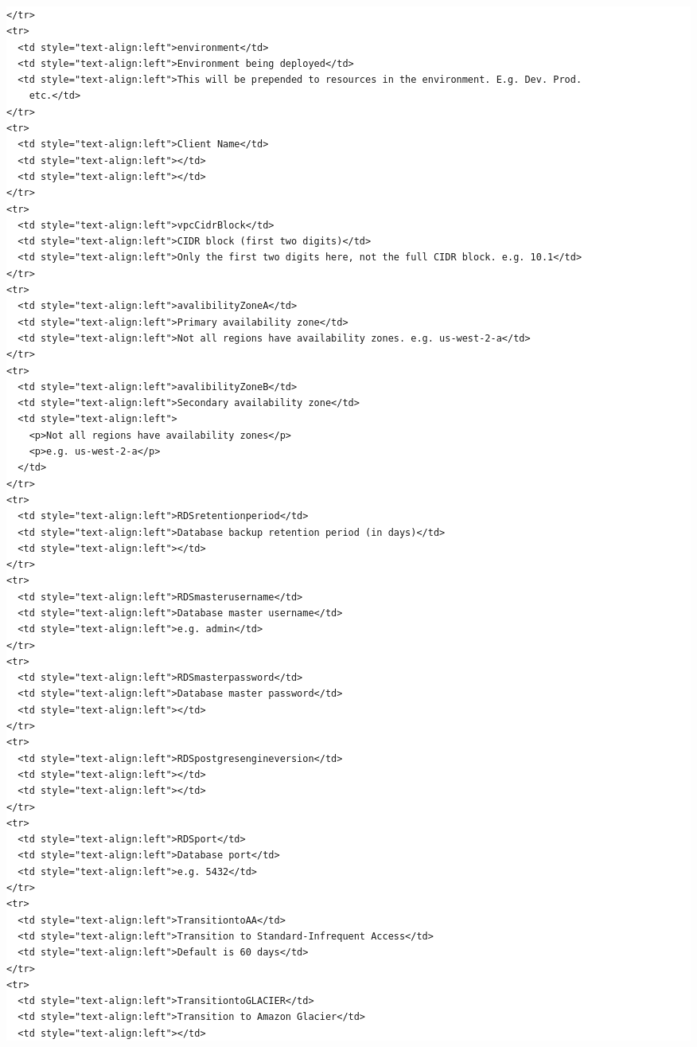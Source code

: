     </tr>
    <tr>
      <td style="text-align:left">environment</td>
      <td style="text-align:left">Environment being deployed</td>
      <td style="text-align:left">This will be prepended to resources in the environment. E.g. Dev. Prod.
        etc.</td>
    </tr>
    <tr>
      <td style="text-align:left">Client Name</td>
      <td style="text-align:left"></td>
      <td style="text-align:left"></td>
    </tr>
    <tr>
      <td style="text-align:left">vpcCidrBlock</td>
      <td style="text-align:left">CIDR block (first two digits)</td>
      <td style="text-align:left">Only the first two digits here, not the full CIDR block. e.g. 10.1</td>
    </tr>
    <tr>
      <td style="text-align:left">avalibilityZoneA</td>
      <td style="text-align:left">Primary availability zone</td>
      <td style="text-align:left">Not all regions have availability zones. e.g. us-west-2-a</td>
    </tr>
    <tr>
      <td style="text-align:left">avalibilityZoneB</td>
      <td style="text-align:left">Secondary availability zone</td>
      <td style="text-align:left">
        <p>Not all regions have availability zones</p>
        <p>e.g. us-west-2-a</p>
      </td>
    </tr>
    <tr>
      <td style="text-align:left">RDSretentionperiod</td>
      <td style="text-align:left">Database backup retention period (in days)</td>
      <td style="text-align:left"></td>
    </tr>
    <tr>
      <td style="text-align:left">RDSmasterusername</td>
      <td style="text-align:left">Database master username</td>
      <td style="text-align:left">e.g. admin</td>
    </tr>
    <tr>
      <td style="text-align:left">RDSmasterpassword</td>
      <td style="text-align:left">Database master password</td>
      <td style="text-align:left"></td>
    </tr>
    <tr>
      <td style="text-align:left">RDSpostgresengineversion</td>
      <td style="text-align:left"></td>
      <td style="text-align:left"></td>
    </tr>
    <tr>
      <td style="text-align:left">RDSport</td>
      <td style="text-align:left">Database port</td>
      <td style="text-align:left">e.g. 5432</td>
    </tr>
    <tr>
      <td style="text-align:left">TransitiontoAA</td>
      <td style="text-align:left">Transition to Standard-Infrequent Access</td>
      <td style="text-align:left">Default is 60 days</td>
    </tr>
    <tr>
      <td style="text-align:left">TransitiontoGLACIER</td>
      <td style="text-align:left">Transition to Amazon Glacier</td>
      <td style="text-align:left"></td>